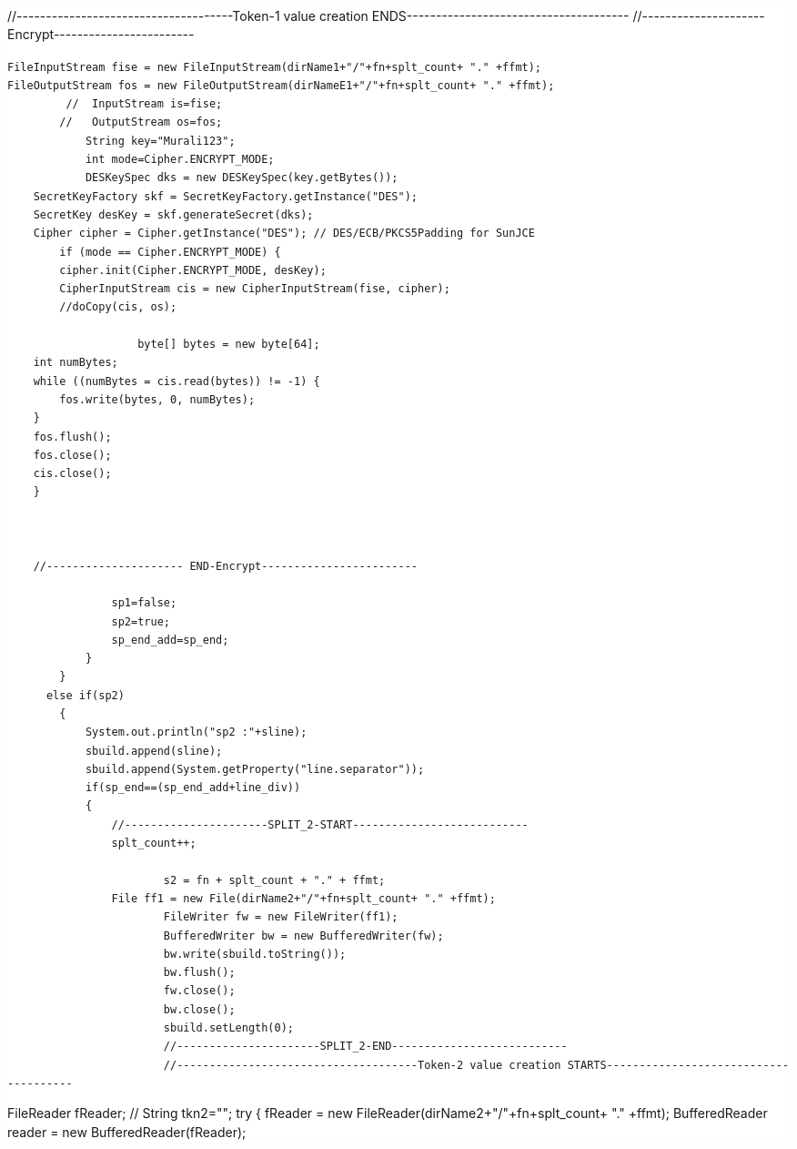 

//-------------------------------------Token-1 value creation ENDS--------------------------------------
       //--------------------- Encrypt------------------------                     
                        
	FileInputStream fise = new FileInputStream(dirName1+"/"+fn+splt_count+ "." +ffmt);
	FileOutputStream fos = new FileOutputStream(dirNameE1+"/"+fn+splt_count+ "." +ffmt);
             //  InputStream is=fise;      
            //   OutputStream os=fos;                                    
                String key="Murali123";
                int mode=Cipher.ENCRYPT_MODE;
                DESKeySpec dks = new DESKeySpec(key.getBytes());
		SecretKeyFactory skf = SecretKeyFactory.getInstance("DES");
		SecretKey desKey = skf.generateSecret(dks);
		Cipher cipher = Cipher.getInstance("DES"); // DES/ECB/PKCS5Padding for SunJCE
            if (mode == Cipher.ENCRYPT_MODE) {
			cipher.init(Cipher.ENCRYPT_MODE, desKey);
			CipherInputStream cis = new CipherInputStream(fise, cipher);
			//doCopy(cis, os);
                        
                        byte[] bytes = new byte[64];
		int numBytes;
		while ((numBytes = cis.read(bytes)) != -1) {
			fos.write(bytes, 0, numBytes);
		}
		fos.flush();
		fos.close();
		cis.close();
		}
                            
                            
                            
        //--------------------- END-Encrypt------------------------   
                            
                    sp1=false;
                    sp2=true;
                    sp_end_add=sp_end;
                }
            }
          else if(sp2)
            {
                System.out.println("sp2 :"+sline);
                sbuild.append(sline);
                sbuild.append(System.getProperty("line.separator"));
                if(sp_end==(sp_end_add+line_div))
                {
                    //----------------------SPLIT_2-START---------------------------
                    splt_count++;
                    
                            s2 = fn + splt_count + "." + ffmt;
                    File ff1 = new File(dirName2+"/"+fn+splt_count+ "." +ffmt);
                            FileWriter fw = new FileWriter(ff1);
                            BufferedWriter bw = new BufferedWriter(fw);
                            bw.write(sbuild.toString());
                            bw.flush();
                            fw.close();
                            bw.close();
                            sbuild.setLength(0);
                            //----------------------SPLIT_2-END---------------------------
                            //-------------------------------------Token-2 value creation STARTS--------------------------------------
 FileReader fReader;
// String tkn2="";
 try
{
fReader = new FileReader(dirName2+"/"+fn+splt_count+ "." +ffmt);
            BufferedReader reader = new BufferedReader(fReader);